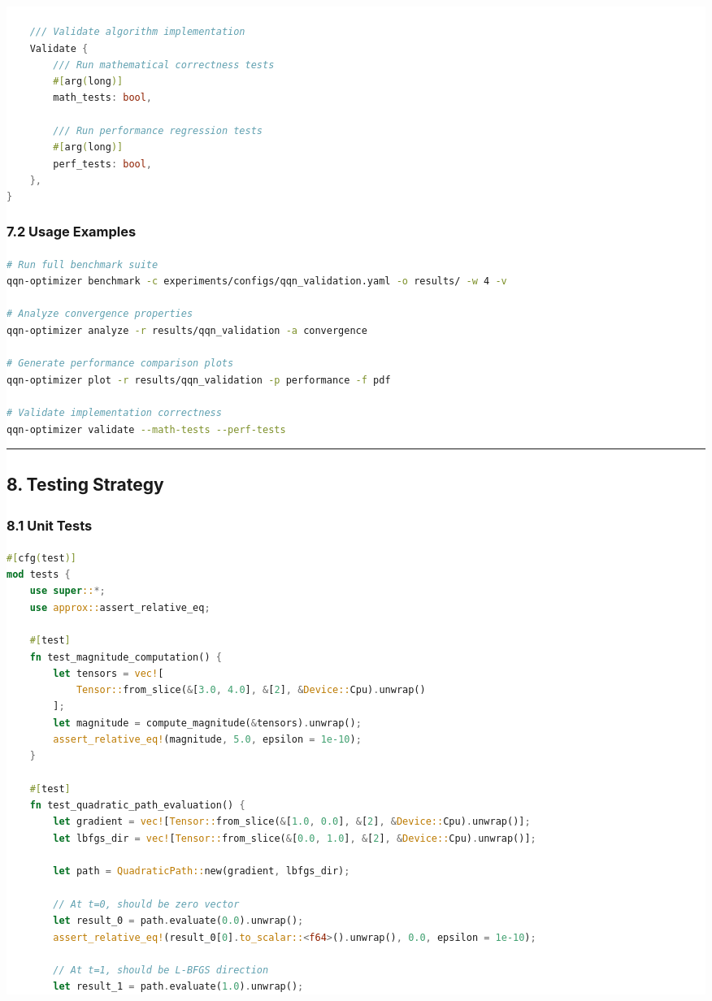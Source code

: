 ```rust

    /// Validate algorithm implementation
    Validate {
        /// Run mathematical correctness tests
        #[arg(long)]
        math_tests: bool,

        /// Run performance regression tests
        #[arg(long)]
        perf_tests: bool,
    },
}
```

### 7.2 Usage Examples

```bash
# Run full benchmark suite
qqn-optimizer benchmark -c experiments/configs/qqn_validation.yaml -o results/ -w 4 -v

# Analyze convergence properties
qqn-optimizer analyze -r results/qqn_validation -a convergence

# Generate performance comparison plots
qqn-optimizer plot -r results/qqn_validation -p performance -f pdf

# Validate implementation correctness
qqn-optimizer validate --math-tests --perf-tests
```

---

## 8. Testing Strategy

### 8.1 Unit Tests

```rust
#[cfg(test)]
mod tests {
    use super::*;
    use approx::assert_relative_eq;

    #[test]
    fn test_magnitude_computation() {
        let tensors = vec![
            Tensor::from_slice(&[3.0, 4.0], &[2], &Device::Cpu).unwrap()
        ];
        let magnitude = compute_magnitude(&tensors).unwrap();
        assert_relative_eq!(magnitude, 5.0, epsilon = 1e-10);
    }

    #[test]
    fn test_quadratic_path_evaluation() {
        let gradient = vec![Tensor::from_slice(&[1.0, 0.0], &[2], &Device::Cpu).unwrap()];
        let lbfgs_dir = vec![Tensor::from_slice(&[0.0, 1.0], &[2], &Device::Cpu).unwrap()];

        let path = QuadraticPath::new(gradient, lbfgs_dir);

        // At t=0, should be zero vector
        let result_0 = path.evaluate(0.0).unwrap();
        assert_relative_eq!(result_0[0].to_scalar::<f64>().unwrap(), 0.0, epsilon = 1e-10);

        // At t=1, should be L-BFGS direction
        let result_1 = path.evaluate(1.0).unwrap();
```